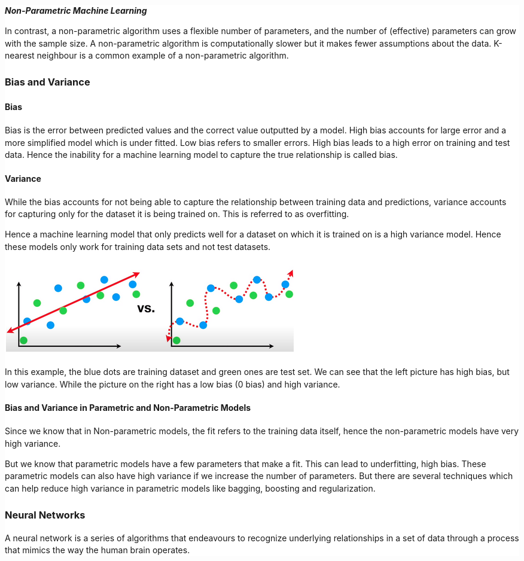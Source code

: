 ***Non-Parametric Machine Learning***

In contrast, a non-parametric algorithm uses a flexible number of parameters, and the number of (effective) parameters can grow with the sample size.  A non-parametric algorithm is computationally slower but it makes fewer assumptions about the data. K-nearest neighbour is a common example of a non-parametric algorithm.

### Bias and Variance

#### Bias

Bias is the error between predicted values and the correct value outputted by a model. 
High bias accounts for large error and a more simplified model which is under fitted. Low bias refers to smaller errors. High bias leads to a high error on training and test data.
Hence the inability for a machine learning model to capture the true relationship is called bias.

#### Variance

While the bias accounts for not being able to capture the relationship between training data and predictions, variance accounts for capturing only for the dataset it is being trained on. This is referred to as overfitting. 

Hence a machine learning model that only predicts well for a dataset on which it is trained on is a high variance model. Hence these models only work for training data sets and not test datasets.

![image](images/image_23.png)

In this example, the blue dots are training dataset and green ones are test set. We can see that the left picture has high bias, but low variance. While the picture on the right has a low bias (0 bias) and high variance.

#### Bias and Variance in Parametric and Non-Parametric Models

Since we know that in Non-parametric models, the fit refers to the training data itself, hence the non-parametric models have very high variance.

But we know that parametric models have a few parameters that make a fit. This can lead to underfitting, high bias. These parametric models can also have high variance if we increase the number of parameters. But there are several techniques which can help reduce high variance in parametric models like bagging, boosting and regularization.


### Neural Networks

A neural network is a series of algorithms that endeavours to recognize underlying relationships in a set of data through a process that mimics the way the human brain operates.
